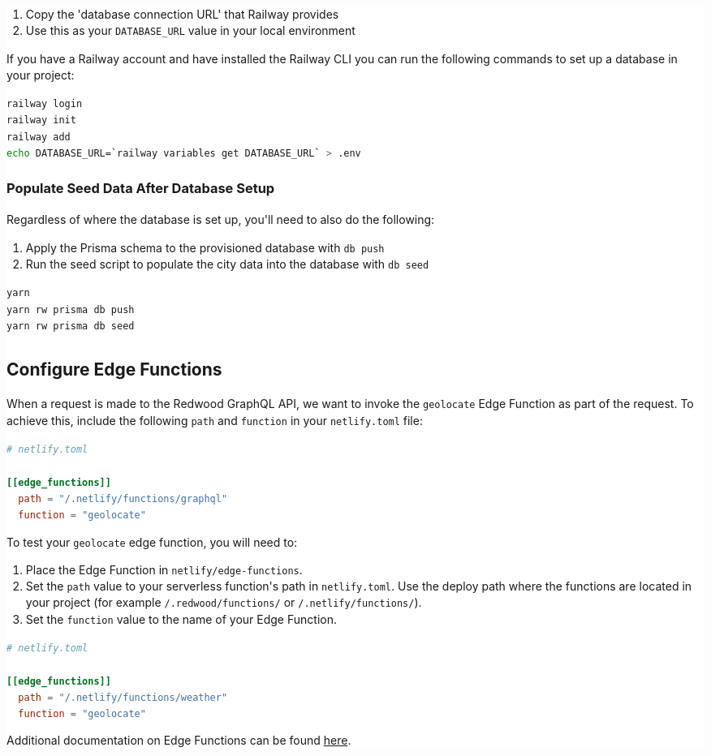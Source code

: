 1. Copy the 'database connection URL' that Railway provides
2. Use this as your `DATABASE_URL` value in your local environment

If you have a Railway account and have installed the Railway CLI you can run the following commands to set up a database in your project:

```bash
railway login
railway init
railway add
echo DATABASE_URL=`railway variables get DATABASE_URL` > .env
```

### Populate Seed Data After Database Setup

Regardless of where the database is set up, you'll need to also do the following:

1. Apply the Prisma schema to the provisioned database with `db push`
2. Run the seed script to populate the city data into the database with `db seed`

```bash
yarn
yarn rw prisma db push
yarn rw prisma db seed
```

## Configure Edge Functions

When a request is made to the Redwood GraphQL API, we want to invoke the `geolocate` Edge Function as part of the request. To achieve this, include the following `path` and `function` in your `netlify.toml` file:

```toml
# netlify.toml

[[edge_functions]]
  path = "/.netlify/functions/graphql"
  function = "geolocate"
```

To test your `geolocate` edge function, you will need to:

1. Place the Edge Function in `netlify/edge-functions`.
2. Set the `path` value to your serverless function's path in `netlify.toml`. Use the deploy path where the functions are located in your project (for example `/.redwood/functions/` or `/.netlify/functions/`).
3. Set the `function` value to the name of your Edge Function.

```toml
# netlify.toml

[[edge_functions]]
  path = "/.netlify/functions/weather"
  function = "geolocate"
```

Additional documentation on Edge Functions can be found [here](https://docs.netlify.com/netlify-labs/experimental-features/edge-functions/get-started/).

